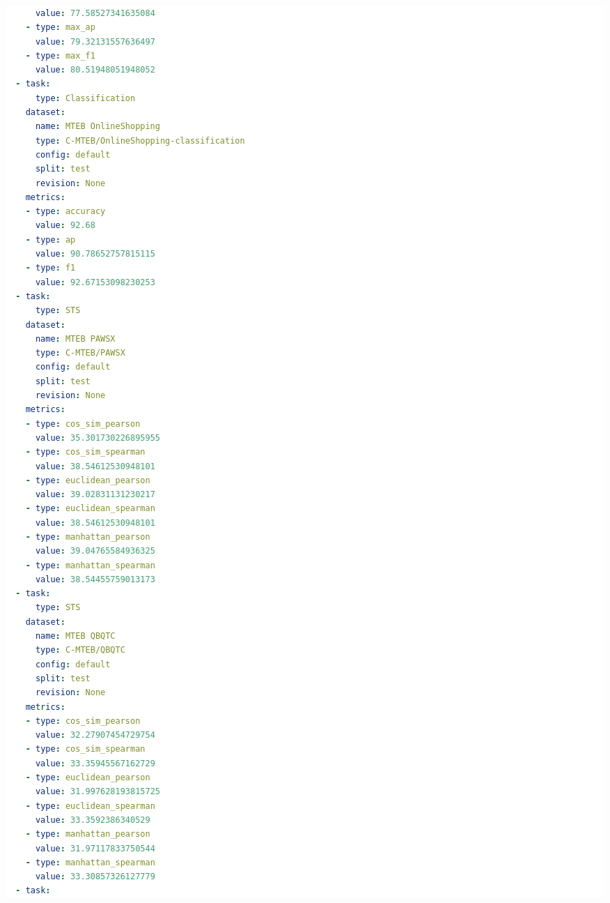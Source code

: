 ```yaml
      value: 77.58527341635084
    - type: max_ap
      value: 79.32131557636497
    - type: max_f1
      value: 80.51948051948052
  - task:
      type: Classification
    dataset:
      name: MTEB OnlineShopping
      type: C-MTEB/OnlineShopping-classification
      config: default
      split: test
      revision: None
    metrics:
    - type: accuracy
      value: 92.68
    - type: ap
      value: 90.78652757815115
    - type: f1
      value: 92.67153098230253
  - task:
      type: STS
    dataset:
      name: MTEB PAWSX
      type: C-MTEB/PAWSX
      config: default
      split: test
      revision: None
    metrics:
    - type: cos_sim_pearson
      value: 35.301730226895955
    - type: cos_sim_spearman
      value: 38.54612530948101
    - type: euclidean_pearson
      value: 39.02831131230217
    - type: euclidean_spearman
      value: 38.54612530948101
    - type: manhattan_pearson
      value: 39.04765584936325
    - type: manhattan_spearman
      value: 38.54455759013173
  - task:
      type: STS
    dataset:
      name: MTEB QBQTC
      type: C-MTEB/QBQTC
      config: default
      split: test
      revision: None
    metrics:
    - type: cos_sim_pearson
      value: 32.27907454729754
    - type: cos_sim_spearman
      value: 33.35945567162729
    - type: euclidean_pearson
      value: 31.997628193815725
    - type: euclidean_spearman
      value: 33.3592386340529
    - type: manhattan_pearson
      value: 31.97117833750544
    - type: manhattan_spearman
      value: 33.30857326127779
  - task:
```